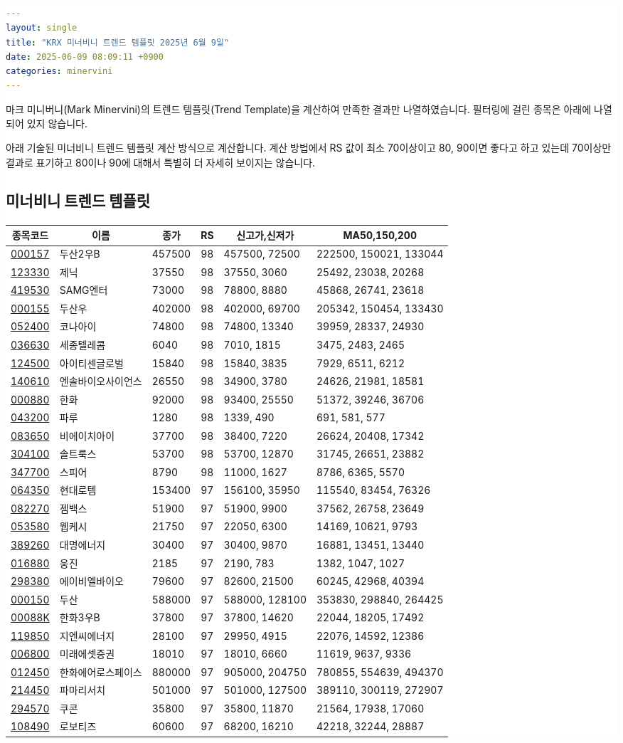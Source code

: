 ```yaml
---
layout: single
title: "KRX 미너비니 트렌드 템플릿 2025년 6월 9일"
date: 2025-06-09 08:09:11 +0900
categories: minervini
---
```

마크 미니버니(Mark Minervini)의 트렌드 템플릿(Trend Template)을 계산하여 만족한 결과만 나열하였습니다. 필터링에 걸린 종목은 아래에 나열되어 있지 않습니다.

아래 기술된 미너비니 트렌드 템플릿 계산 방식으로 계산합니다. 계산 방법에서 RS 값이 최소 70이상이고 80, 90이면 좋다고 하고 있는데 70이상만 결과로 표기하고 80이나 90에 대해서 특별히 더 자세히 보이지는 않습니다.

## 미너비니 트렌드 템플릿

|종목코드|이름|종가|RS|신고가,신저가|MA50,150,200|
|------|---|---|--|---------|------------|
|[000157](https://finance.daum.net/quotes/A000157)|두산2우B|457500|98|457500, 72500|222500, 150021, 133044|
|[123330](https://finance.daum.net/quotes/A123330)|제닉|37550|98|37550, 3060|25492, 23038, 20268|
|[419530](https://finance.daum.net/quotes/A419530)|SAMG엔터|73000|98|78800, 8880|45868, 26741, 23618|
|[000155](https://finance.daum.net/quotes/A000155)|두산우|402000|98|402000, 69700|205342, 150454, 133430|
|[052400](https://finance.daum.net/quotes/A052400)|코나아이|74800|98|74800, 13340|39959, 28337, 24930|
|[036630](https://finance.daum.net/quotes/A036630)|세종텔레콤|6040|98|7010, 1815|3475, 2483, 2465|
|[124500](https://finance.daum.net/quotes/A124500)|아이티센글로벌|15840|98|15840, 3835|7929, 6511, 6212|
|[140610](https://finance.daum.net/quotes/A140610)|엔솔바이오사이언스|26550|98|34900, 3780|24626, 21981, 18581|
|[000880](https://finance.daum.net/quotes/A000880)|한화|92000|98|93400, 25550|51372, 39246, 36706|
|[043200](https://finance.daum.net/quotes/A043200)|파루|1280|98|1339, 490|691, 581, 577|
|[083650](https://finance.daum.net/quotes/A083650)|비에이치아이|37700|98|38400, 7220|26624, 20408, 17342|
|[304100](https://finance.daum.net/quotes/A304100)|솔트룩스|53700|98|53700, 12870|31745, 26651, 23882|
|[347700](https://finance.daum.net/quotes/A347700)|스피어|8790|98|11000, 1627|8786, 6365, 5570|
|[064350](https://finance.daum.net/quotes/A064350)|현대로템|153400|97|156100, 35950|115540, 83454, 76326|
|[082270](https://finance.daum.net/quotes/A082270)|젬백스|51900|97|51900, 9900|37562, 26758, 23649|
|[053580](https://finance.daum.net/quotes/A053580)|웹케시|21750|97|22050, 6300|14169, 10621, 9793|
|[389260](https://finance.daum.net/quotes/A389260)|대명에너지|30400|97|30400, 9870|16881, 13451, 13440|
|[016880](https://finance.daum.net/quotes/A016880)|웅진|2185|97|2190, 783|1382, 1047, 1027|
|[298380](https://finance.daum.net/quotes/A298380)|에이비엘바이오|79600|97|82600, 21500|60245, 42968, 40394|
|[000150](https://finance.daum.net/quotes/A000150)|두산|588000|97|588000, 128100|353830, 298840, 264425|
|[00088K](https://finance.daum.net/quotes/A00088K)|한화3우B|37800|97|37800, 14620|22044, 18205, 17492|
|[119850](https://finance.daum.net/quotes/A119850)|지엔씨에너지|28100|97|29950, 4915|22076, 14592, 12386|
|[006800](https://finance.daum.net/quotes/A006800)|미래에셋증권|18010|97|18010, 6660|11619, 9637, 9336|
|[012450](https://finance.daum.net/quotes/A012450)|한화에어로스페이스|880000|97|905000, 204750|780855, 554639, 494370|
|[214450](https://finance.daum.net/quotes/A214450)|파마리서치|501000|97|501000, 127500|389110, 300119, 272907|
|[294570](https://finance.daum.net/quotes/A294570)|쿠콘|35800|97|35800, 11870|21564, 17938, 17060|
|[108490](https://finance.daum.net/quotes/A108490)|로보티즈|60600|97|68200, 16210|42218, 32244, 28887|